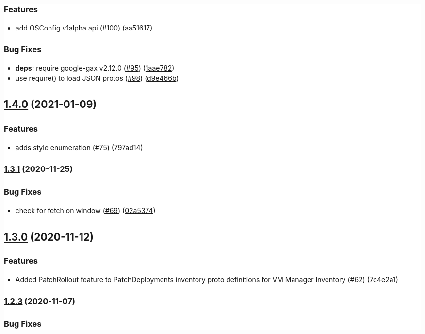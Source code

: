 
### Features

* add OSConfig v1alpha api ([#100](https://www.github.com/googleapis/nodejs-os-config/issues/100)) ([aa51617](https://www.github.com/googleapis/nodejs-os-config/commit/aa51617e8d473a1b2b08f878d3c9609b58274341))


### Bug Fixes

* **deps:** require google-gax v2.12.0 ([#95](https://www.github.com/googleapis/nodejs-os-config/issues/95)) ([1aae782](https://www.github.com/googleapis/nodejs-os-config/commit/1aae7821fe5d4606da2e04c05e383b43b698067e))
* use require() to load JSON protos ([#98](https://www.github.com/googleapis/nodejs-os-config/issues/98)) ([d9e466b](https://www.github.com/googleapis/nodejs-os-config/commit/d9e466b9e54bd6ec667a0dfd324a47ec5593d7e1))

## [1.4.0](https://www.github.com/googleapis/nodejs-os-config/compare/v1.3.1...v1.4.0) (2021-01-09)


### Features

* adds style enumeration ([#75](https://www.github.com/googleapis/nodejs-os-config/issues/75)) ([797ad14](https://www.github.com/googleapis/nodejs-os-config/commit/797ad14b56e331d5926ca7d952583b4094217ccc))

### [1.3.1](https://www.github.com/googleapis/nodejs-os-config/compare/v1.3.0...v1.3.1) (2020-11-25)


### Bug Fixes

* check for fetch on window ([#69](https://www.github.com/googleapis/nodejs-os-config/issues/69)) ([02a5374](https://www.github.com/googleapis/nodejs-os-config/commit/02a53747e1b52d4a5d05714d8868ceee2c9eabb1))

## [1.3.0](https://www.github.com/googleapis/nodejs-os-config/compare/v1.2.3...v1.3.0) (2020-11-12)


### Features

* Added PatchRollout feature to PatchDeployments inventory proto definitions for VM Manager Inventory ([#62](https://www.github.com/googleapis/nodejs-os-config/issues/62)) ([7c4e2a1](https://www.github.com/googleapis/nodejs-os-config/commit/7c4e2a171346cb5f5ad5068c25b4c982450585c3))

### [1.2.3](https://www.github.com/googleapis/nodejs-os-config/compare/v1.2.2...v1.2.3) (2020-11-07)


### Bug Fixes
